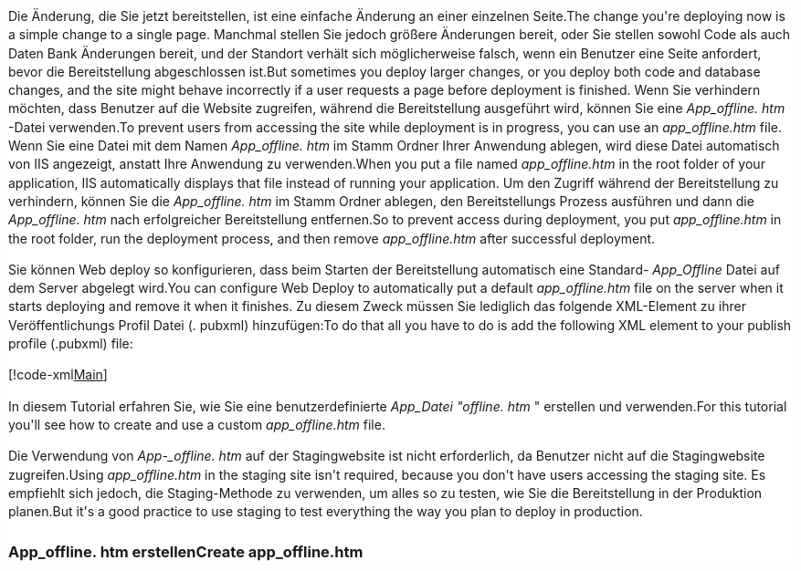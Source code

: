 <span data-ttu-id="7c021-152">Die Änderung, die Sie jetzt bereitstellen, ist eine einfache Änderung an einer einzelnen Seite.</span><span class="sxs-lookup"><span data-stu-id="7c021-152">The change you're deploying now is a simple change to a single page.</span></span> <span data-ttu-id="7c021-153">Manchmal stellen Sie jedoch größere Änderungen bereit, oder Sie stellen sowohl Code als auch Daten Bank Änderungen bereit, und der Standort verhält sich möglicherweise falsch, wenn ein Benutzer eine Seite anfordert, bevor die Bereitstellung abgeschlossen ist.</span><span class="sxs-lookup"><span data-stu-id="7c021-153">But sometimes you deploy larger changes, or you deploy both code and database changes, and the site might behave incorrectly if a user requests a page before deployment is finished.</span></span> <span data-ttu-id="7c021-154">Wenn Sie verhindern möchten, dass Benutzer auf die Website zugreifen, während die Bereitstellung ausgeführt wird, können Sie eine *App\_offline. htm* -Datei verwenden.</span><span class="sxs-lookup"><span data-stu-id="7c021-154">To prevent users from accessing the site while deployment is in progress, you can use an *app\_offline.htm* file.</span></span> <span data-ttu-id="7c021-155">Wenn Sie eine Datei mit dem Namen *App\_offline. htm* im Stamm Ordner Ihrer Anwendung ablegen, wird diese Datei automatisch von IIS angezeigt, anstatt Ihre Anwendung zu verwenden.</span><span class="sxs-lookup"><span data-stu-id="7c021-155">When you put a file named *app\_offline.htm* in the root folder of your application, IIS automatically displays that file instead of running your application.</span></span> <span data-ttu-id="7c021-156">Um den Zugriff während der Bereitstellung zu verhindern, können Sie die *App\_offline. htm* im Stamm Ordner ablegen, den Bereitstellungs Prozess ausführen und dann die *App\_offline. htm* nach erfolgreicher Bereitstellung entfernen.</span><span class="sxs-lookup"><span data-stu-id="7c021-156">So to prevent access during deployment, you put *app\_offline.htm* in the root folder, run the deployment process, and then remove *app\_offline.htm* after successful deployment.</span></span>

<span data-ttu-id="7c021-157">Sie können Web deploy so konfigurieren, dass beim Starten der Bereitstellung automatisch eine Standard- *App\_Offline* Datei auf dem Server abgelegt wird.</span><span class="sxs-lookup"><span data-stu-id="7c021-157">You can configure Web Deploy to automatically put a default *app\_offline.htm* file on the server when it starts deploying and remove it when it finishes.</span></span> <span data-ttu-id="7c021-158">Zu diesem Zweck müssen Sie lediglich das folgende XML-Element zu ihrer Veröffentlichungs Profil Datei (. pubxml) hinzufügen:</span><span class="sxs-lookup"><span data-stu-id="7c021-158">To do that all you have to do is add the following XML element to your publish profile (.pubxml) file:</span></span>

[!code-xml[Main](deploying-a-code-update/samples/sample2.xml)]

<span data-ttu-id="7c021-159">In diesem Tutorial erfahren Sie, wie Sie eine benutzerdefinierte *App\_Datei "offline. htm* " erstellen und verwenden.</span><span class="sxs-lookup"><span data-stu-id="7c021-159">For this tutorial you'll see how to create and use a custom *app\_offline.htm* file.</span></span>

<span data-ttu-id="7c021-160">Die Verwendung von *App-\_offline. htm* auf der Stagingwebsite ist nicht erforderlich, da Benutzer nicht auf die Stagingwebsite zugreifen.</span><span class="sxs-lookup"><span data-stu-id="7c021-160">Using *app\_offline.htm* in the staging site isn't required, because you don't have users accessing the staging site.</span></span> <span data-ttu-id="7c021-161">Es empfiehlt sich jedoch, die Staging-Methode zu verwenden, um alles so zu testen, wie Sie die Bereitstellung in der Produktion planen.</span><span class="sxs-lookup"><span data-stu-id="7c021-161">But it's a good practice to use staging to test everything the way you plan to deploy in production.</span></span>

### <a name="create-app_offlinehtm"></a><span data-ttu-id="7c021-162">App\_offline. htm erstellen</span><span class="sxs-lookup"><span data-stu-id="7c021-162">Create app\_offline.htm</span></span>
